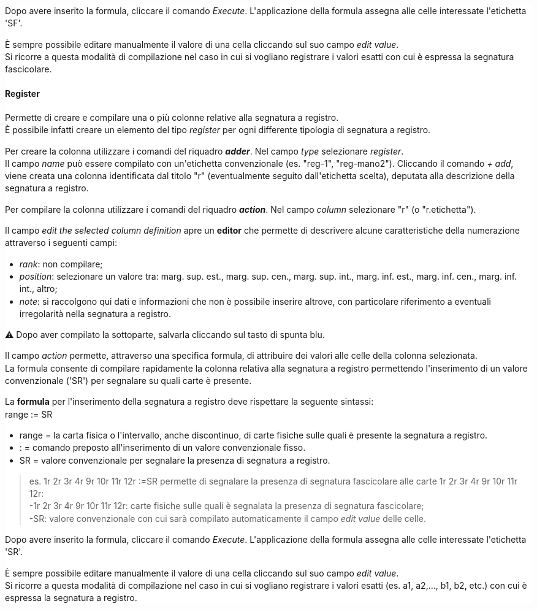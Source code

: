 Dopo avere inserito la formula, cliccare il comando _Execute_.
L'applicazione della formula assegna alle celle interessate l'etichetta 'SF'.  

È sempre possibile editare manualmente il valore di una cella cliccando sul suo campo _edit value_.  
Si ricorre a questa modalità di compilazione nel caso in cui si vogliano registrare i valori esatti con cui è espressa la segnatura fascicolare.  


#### Register

Permette di creare e compilare una o più colonne relative alla segnatura a registro.  
È possibile infatti creare un elemento del tipo _register_ per ogni differente tipologia di segnatura a registro.   

Per creare la colonna utilizzare i comandi del riquadro **_adder_**.
Nel campo _type_ selezionare _register_.  
Il campo _name_ può essere compilato con un'etichetta convenzionale (es. "reg-1", "reg-mano2").
Cliccando il comando _+ add_, viene creata una colonna identificata dal titolo "r" (eventualmente seguito dall'etichetta scelta), deputata alla descrizione della segnatura a registro.  

Per compilare la colonna utilizzare i comandi del riquadro **_action_**.
Nel campo _column_ selezionare "r" (o "r.etichetta").  

Il campo _edit the selected column definition_ apre un **editor** che permette di descrivere alcune caratteristiche della numerazione attraverso i seguenti campi:
* _rank_: non compilare;
* _position_: selezionare un valore tra: marg. sup. est., marg. sup. cen., marg. sup. int., marg. inf. est., marg. inf. cen., marg. inf. int., altro;  
* _note_: si raccolgono qui dati e informazioni che non è possibile inserire altrove, con particolare riferimento a eventuali irregolarità nella segnatura a registro.

⚠️ Dopo aver compilato la sottoparte, salvarla cliccando sul tasto di spunta blu.  

Il campo _action_ permette, attraverso una specifica formula, di attribuire dei valori alle celle della colonna selezionata.  
La formula consente di compilare rapidamente la colonna relativa alla segnatura a registro permettendo l'inserimento di un valore convenzionale ('SR') per segnalare su quali carte è presente.  

La **formula** per l'inserimento della segnatura a registro deve rispettare la seguente sintassi:  
range := SR  
* range = la carta fisica o l'intervallo, anche discontinuo, di carte fisiche sulle quali è presente la segnatura a registro.  
* \: = comando preposto all'inserimento di un valore convenzionale fisso.  
* SR = valore convenzionale per segnalare la presenza di segnatura a registro.  

> es. 1r 2r 3r 4r 9r 10r 11r 12r :=SR permette di segnalare la presenza di segnatura fascicolare alle carte 1r 2r 3r 4r 9r 10r 11r 12r:  
>           -1r 2r 3r 4r 9r 10r 11r 12r: carte fisiche sulle quali è segnalata la presenza di segnatura fascicolare;  
>           -SR: valore convenzionale con cui sarà compilato automaticamente il campo _edit value_ delle celle.  
  
Dopo avere inserito la formula, cliccare il comando _Execute_.
L'applicazione della formula assegna alle celle interessate l'etichetta 'SR'.  

È sempre possibile editare manualmente il valore di una cella cliccando sul suo campo _edit value_.  
Si ricorre a questa modalità di compilazione nel caso in cui si vogliano registrare i valori esatti (es. a1, a2,..., b1, b2, etc.) con cui è espressa la segnatura a registro. 

